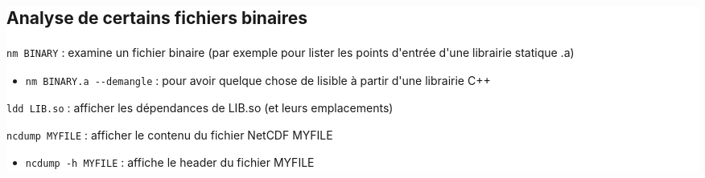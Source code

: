 ## Analyse de certains fichiers binaires

`nm BINARY` : examine un fichier binaire (par exemple pour lister les points
d'entrée d'une librairie statique .a)
  * `nm BINARY.a --demangle` : pour avoir quelque chose de lisible à
    partir d'une librairie C++

`ldd LIB.so` : afficher les dépendances de LIB.so (et leurs
emplacements)

`ncdump MYFILE` : afficher le contenu du fichier NetCDF MYFILE
  * `ncdump -h MYFILE` : affiche le header du fichier MYFILE
